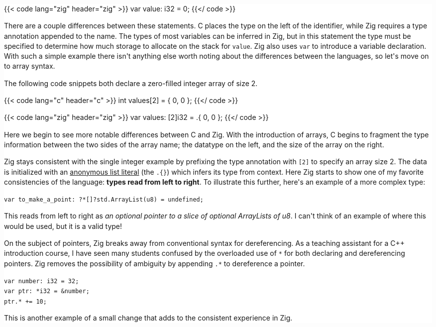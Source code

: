 {{< code lang="zig" header="zig" >}}
var value: i32 = 0;
{{</ code >}}

There are a couple differences between these statements. C places the type on
the left of the identifier, while Zig requires a type annotation appended to the
name. The types of most variables can be inferred in Zig, but in this statement
the type must be specified to determine how much storage to allocate on the
stack for `value`. Zig also uses `var` to introduce a variable declaration. With
such a simple example there isn't anything else worth noting about the
differences between the languages, so let's move on to array syntax.

The following code snippets both declare a zero-filled integer array of size 2.

{{< code lang="c" header="c" >}}
int values[2] = { 0, 0 };
{{</ code >}}

{{< code lang="zig" header="zig" >}}
var values: [2]i32 = .{ 0, 0 };
{{</ code >}}

Here we begin to see more notable differences between C and Zig. With the
introduction of arrays, C begins to fragment the type information between the two
sides of the array name; the datatype on the left, and the size of the array on
the right.

Zig stays consistent with the single integer example by prefixing the type
annotation with `[2]` to specify an array size 2. The data is initialized with
an [anonymous list
literal](https://ziglang.org/documentation/0.8.1/#Anonymous-List-Literals) (the
`.{}`) which infers its type from context. Here Zig starts to show one of my
favorite consistencies of the language: **types read from left to right**. To
illustrate this further, here's an example of a more complex type:

```zig
var to_make_a_point: ?*[]?std.ArrayList(u8) = undefined;
```

This reads from left to right as *an optional pointer to a slice of
optional ArrayLists of u8*. I can't think of an example of where this would be
used, but it is a valid type!

On the subject of pointers, Zig breaks away from conventional syntax for
dereferencing. As a teaching assistant for a C++ introduction course, I have
seen many students confused by the overloaded use of `*` for both declaring and
dereferencing pointers. Zig removes the possibility of ambiguity by appending
`.*` to dereference a pointer.

```zig
var number: i32 = 32;
var ptr: *i32 = &number;
ptr.* += 10;
```

This is another example of a small change that adds to the consistent experience
in Zig.


[^rust]: Please don't think I'm bashing Rust here. I love the goals and
[^c]: In this comparison I find it important to recognize that Zig is only
[^memoized]: All compile time function calls are memoized, so two separate calls
[^naming]: An interesting side-effect of Zig's use of functions for type